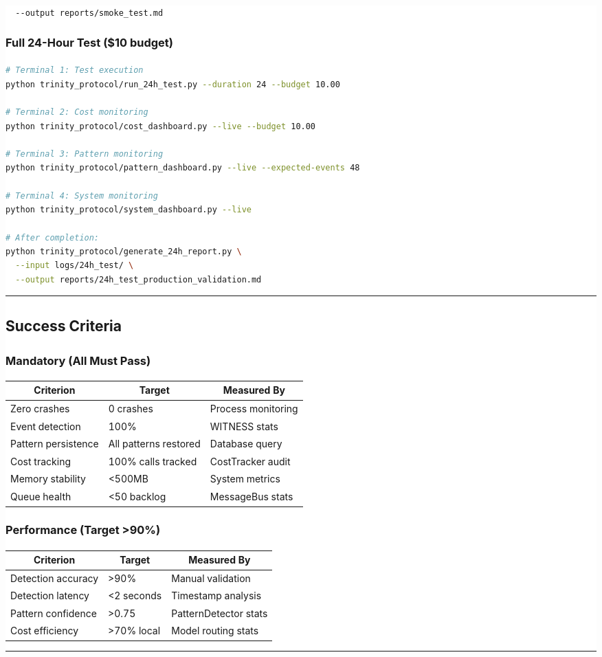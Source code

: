 ```bash
  --output reports/smoke_test.md
```

### Full 24-Hour Test ($10 budget)

```bash
# Terminal 1: Test execution
python trinity_protocol/run_24h_test.py --duration 24 --budget 10.00

# Terminal 2: Cost monitoring
python trinity_protocol/cost_dashboard.py --live --budget 10.00

# Terminal 3: Pattern monitoring
python trinity_protocol/pattern_dashboard.py --live --expected-events 48

# Terminal 4: System monitoring
python trinity_protocol/system_dashboard.py --live

# After completion:
python trinity_protocol/generate_24h_report.py \
  --input logs/24h_test/ \
  --output reports/24h_test_production_validation.md
```

---

## Success Criteria

### Mandatory (All Must Pass)

| Criterion | Target | Measured By |
|-----------|--------|-------------|
| Zero crashes | 0 crashes | Process monitoring |
| Event detection | 100% | WITNESS stats |
| Pattern persistence | All patterns restored | Database query |
| Cost tracking | 100% calls tracked | CostTracker audit |
| Memory stability | <500MB | System metrics |
| Queue health | <50 backlog | MessageBus stats |

### Performance (Target >90%)

| Criterion | Target | Measured By |
|-----------|--------|-------------|
| Detection accuracy | >90% | Manual validation |
| Detection latency | <2 seconds | Timestamp analysis |
| Pattern confidence | >0.75 | PatternDetector stats |
| Cost efficiency | >70% local | Model routing stats |

---
